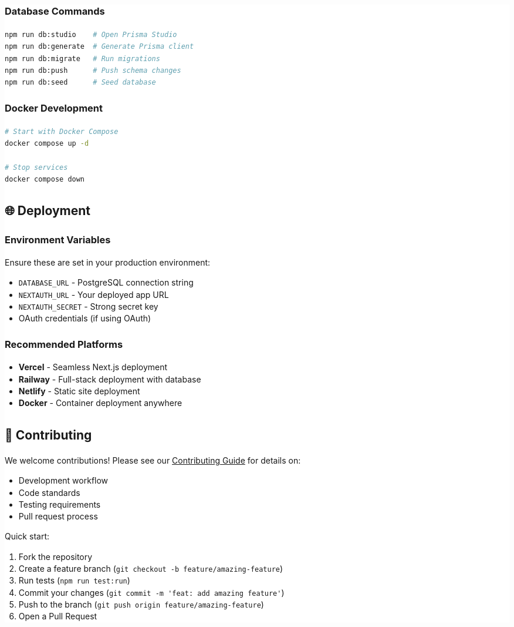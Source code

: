 ### Database Commands

```bash
npm run db:studio    # Open Prisma Studio
npm run db:generate  # Generate Prisma client
npm run db:migrate   # Run migrations
npm run db:push      # Push schema changes
npm run db:seed      # Seed database
```

### Docker Development

```bash
# Start with Docker Compose
docker compose up -d

# Stop services
docker compose down
```

## 🌐 Deployment

### Environment Variables

Ensure these are set in your production environment:

- `DATABASE_URL` - PostgreSQL connection string
- `NEXTAUTH_URL` - Your deployed app URL
- `NEXTAUTH_SECRET` - Strong secret key
- OAuth credentials (if using OAuth)

### Recommended Platforms

- **Vercel** - Seamless Next.js deployment
- **Railway** - Full-stack deployment with database
- **Netlify** - Static site deployment
- **Docker** - Container deployment anywhere

## 🤝 Contributing

We welcome contributions! Please see our [Contributing Guide](CONTRIBUTING.md) for details on:

- Development workflow
- Code standards
- Testing requirements
- Pull request process

Quick start:

1. Fork the repository
2. Create a feature branch (`git checkout -b feature/amazing-feature`)
3. Run tests (`npm run test:run`)
4. Commit your changes (`git commit -m 'feat: add amazing feature'`)
5. Push to the branch (`git push origin feature/amazing-feature`)
6. Open a Pull Request
